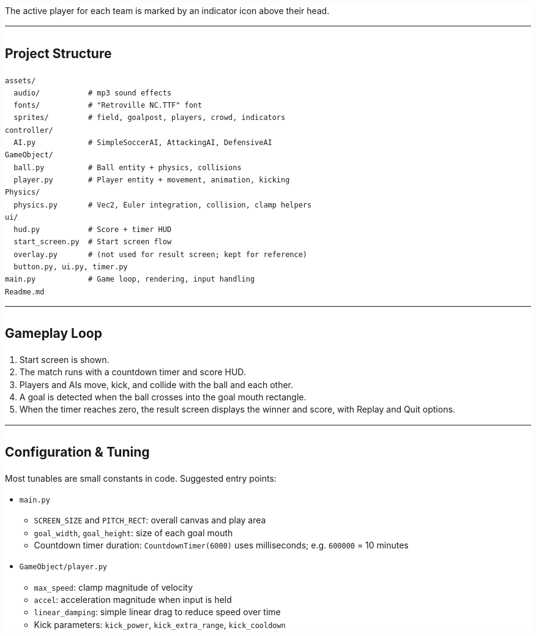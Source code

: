 The active player for each team is marked by an indicator icon above their head.

---

## Project Structure

```text
assets/
  audio/           # mp3 sound effects
  fonts/           # "Retroville NC.TTF" font
  sprites/         # field, goalpost, players, crowd, indicators
controller/
  AI.py            # SimpleSoccerAI, AttackingAI, DefensiveAI
GameObject/
  ball.py          # Ball entity + physics, collisions
  player.py        # Player entity + movement, animation, kicking
Physics/
  physics.py       # Vec2, Euler integration, collision, clamp helpers
ui/
  hud.py           # Score + timer HUD
  start_screen.py  # Start screen flow
  overlay.py       # (not used for result screen; kept for reference)
  button.py, ui.py, timer.py
main.py            # Game loop, rendering, input handling
Readme.md
```

---

## Gameplay Loop
1. Start screen is shown.
2. The match runs with a countdown timer and score HUD.
3. Players and AIs move, kick, and collide with the ball and each other.
4. A goal is detected when the ball crosses into the goal mouth rectangle.
5. When the timer reaches zero, the result screen displays the winner and score, with Replay and Quit options.

---

## Configuration & Tuning

Most tunables are small constants in code. Suggested entry points:

- `main.py`
  - `SCREEN_SIZE` and `PITCH_RECT`: overall canvas and play area
  - `goal_width`, `goal_height`: size of each goal mouth
  - Countdown timer duration: `CountdownTimer(6000)` uses milliseconds; e.g. `600000` = 10 minutes

- `GameObject/player.py`
  - `max_speed`: clamp magnitude of velocity
  - `accel`: acceleration magnitude when input is held
  - `linear_damping`: simple linear drag to reduce speed over time
  - Kick parameters: `kick_power`, `kick_extra_range`, `kick_cooldown`
